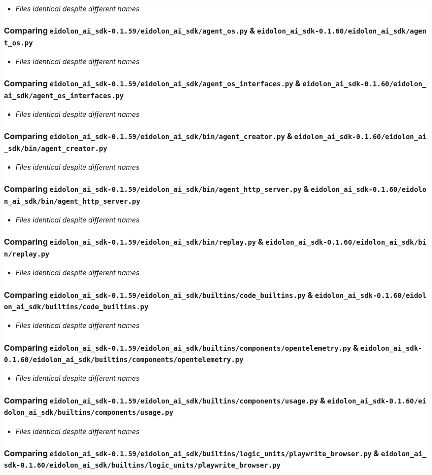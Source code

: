  * *Files identical despite different names*

### Comparing `eidolon_ai_sdk-0.1.59/eidolon_ai_sdk/agent_os.py` & `eidolon_ai_sdk-0.1.60/eidolon_ai_sdk/agent_os.py`

 * *Files identical despite different names*

### Comparing `eidolon_ai_sdk-0.1.59/eidolon_ai_sdk/agent_os_interfaces.py` & `eidolon_ai_sdk-0.1.60/eidolon_ai_sdk/agent_os_interfaces.py`

 * *Files identical despite different names*

### Comparing `eidolon_ai_sdk-0.1.59/eidolon_ai_sdk/bin/agent_creator.py` & `eidolon_ai_sdk-0.1.60/eidolon_ai_sdk/bin/agent_creator.py`

 * *Files identical despite different names*

### Comparing `eidolon_ai_sdk-0.1.59/eidolon_ai_sdk/bin/agent_http_server.py` & `eidolon_ai_sdk-0.1.60/eidolon_ai_sdk/bin/agent_http_server.py`

 * *Files identical despite different names*

### Comparing `eidolon_ai_sdk-0.1.59/eidolon_ai_sdk/bin/replay.py` & `eidolon_ai_sdk-0.1.60/eidolon_ai_sdk/bin/replay.py`

 * *Files identical despite different names*

### Comparing `eidolon_ai_sdk-0.1.59/eidolon_ai_sdk/builtins/code_builtins.py` & `eidolon_ai_sdk-0.1.60/eidolon_ai_sdk/builtins/code_builtins.py`

 * *Files identical despite different names*

### Comparing `eidolon_ai_sdk-0.1.59/eidolon_ai_sdk/builtins/components/opentelemetry.py` & `eidolon_ai_sdk-0.1.60/eidolon_ai_sdk/builtins/components/opentelemetry.py`

 * *Files identical despite different names*

### Comparing `eidolon_ai_sdk-0.1.59/eidolon_ai_sdk/builtins/components/usage.py` & `eidolon_ai_sdk-0.1.60/eidolon_ai_sdk/builtins/components/usage.py`

 * *Files identical despite different names*

### Comparing `eidolon_ai_sdk-0.1.59/eidolon_ai_sdk/builtins/logic_units/playwrite_browser.py` & `eidolon_ai_sdk-0.1.60/eidolon_ai_sdk/builtins/logic_units/playwrite_browser.py`
